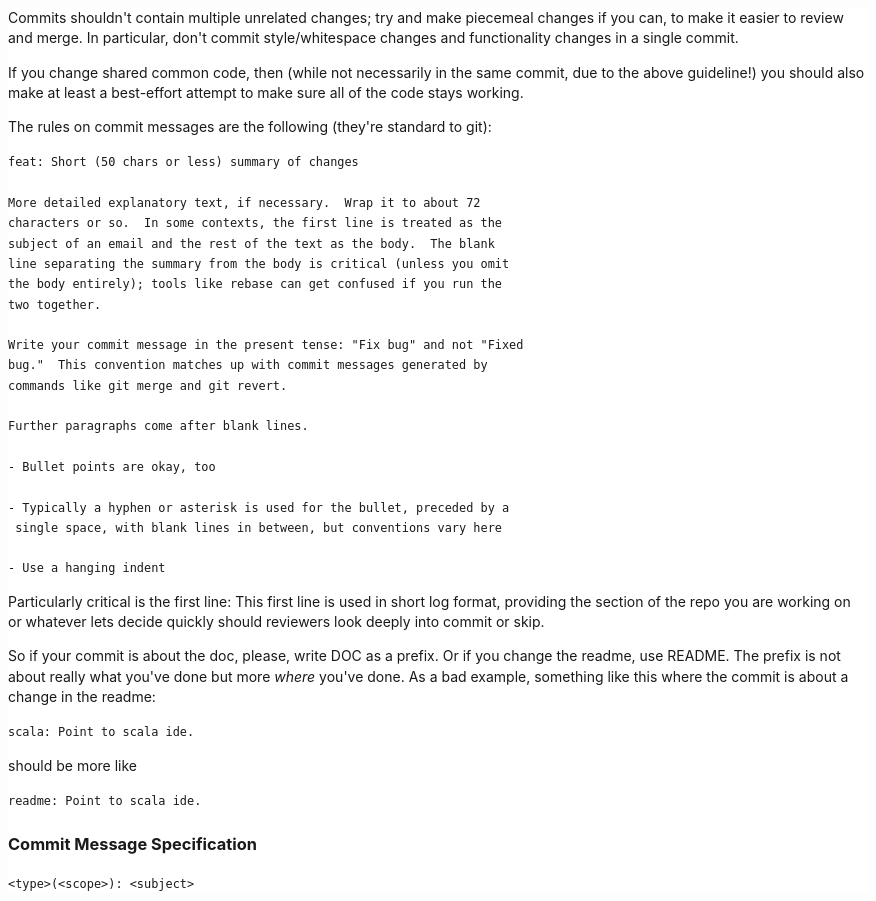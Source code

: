 Commits shouldn't contain multiple unrelated changes; try and make piecemeal changes
if you can, to make it easier to review and merge. In particular, don't commit
style/whitespace changes and functionality changes in a single commit.

If you change shared common code, then (while not necessarily in the same commit,
due to the above guideline!) you should also make at least a best-effort attempt to
make sure all of the code stays working.

The rules on commit messages are the following (they're standard to git):

```
feat: Short (50 chars or less) summary of changes

More detailed explanatory text, if necessary.  Wrap it to about 72
characters or so.  In some contexts, the first line is treated as the
subject of an email and the rest of the text as the body.  The blank
line separating the summary from the body is critical (unless you omit
the body entirely); tools like rebase can get confused if you run the
two together.

Write your commit message in the present tense: "Fix bug" and not "Fixed
bug."  This convention matches up with commit messages generated by
commands like git merge and git revert.

Further paragraphs come after blank lines.

- Bullet points are okay, too

- Typically a hyphen or asterisk is used for the bullet, preceded by a
 single space, with blank lines in between, but conventions vary here

- Use a hanging indent
```

Particularly critical is the first line: This first line is used in short log
format, providing the section of the repo you are working on or whatever lets
decide quickly should reviewers look deeply into commit or skip. 

So if your commit is about the doc, please, write DOC as a prefix. Or if you change
the readme, use README. The prefix is not about really what you've done but more *where*
you've done. As a bad example, something like this where the commit is about a change in
the readme:

```
scala: Point to scala ide.
```

should be more like

```
readme: Point to scala ide.
```

### Commit Message Specification

```
<type>(<scope>): <subject>
```
